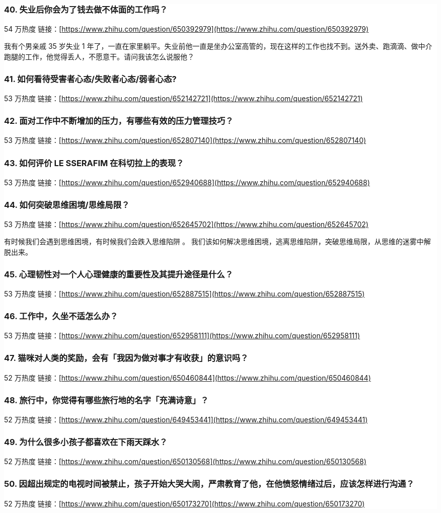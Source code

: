 
### 40. 失业后你会为了钱去做不体面的工作吗？
54 万热度 链接：[https://www.zhihu.com/question/650392979](https://www.zhihu.com/question/650392979)

我有个男亲戚 35 岁失业 1 年了，一直在家里躺平。失业前他一直是坐办公室高管的，现在这样的工作也找不到。送外卖、跑滴滴、做中介跑腿的工作，他觉得丢人，不愿意干。请问我该怎么说服他？

### 41. 如何看待受害者心态/失败者心态/弱者心态?
53 万热度 链接：[https://www.zhihu.com/question/652142721](https://www.zhihu.com/question/652142721)



### 42. 面对工作中不断增加的压力，有哪些有效的压力管理技巧？
53 万热度 链接：[https://www.zhihu.com/question/652807140](https://www.zhihu.com/question/652807140)



### 43. 如何评价 LE SSERAFIM 在科切拉上的表现？
53 万热度 链接：[https://www.zhihu.com/question/652940688](https://www.zhihu.com/question/652940688)



### 44. 如何突破思维困境/思维局限？
53 万热度 链接：[https://www.zhihu.com/question/652645702](https://www.zhihu.com/question/652645702)

有时候我们会遇到思维困境，有时候我们会跌入思维陷阱 。 我们该如何解决思维困境，逃离思维陷阱，突破思维局限，从思维的迷雾中解脱出来。

### 45. 心理韧性对一个人心理健康的重要性及其提升途径是什么？
53 万热度 链接：[https://www.zhihu.com/question/652887515](https://www.zhihu.com/question/652887515)



### 46. 工作中，久坐不适怎么办？
53 万热度 链接：[https://www.zhihu.com/question/652958111](https://www.zhihu.com/question/652958111)



### 47. 猫咪对人类的奖励，会有「我因为做对事才有收获」的意识吗？
52 万热度 链接：[https://www.zhihu.com/question/650460844](https://www.zhihu.com/question/650460844)



### 48. 旅行中，你觉得有哪些旅行地的名字「充满诗意」？
52 万热度 链接：[https://www.zhihu.com/question/649453441](https://www.zhihu.com/question/649453441)



### 49. 为什么很多小孩子都喜欢在下雨天踩水？
52 万热度 链接：[https://www.zhihu.com/question/650130568](https://www.zhihu.com/question/650130568)



### 50. 因超出规定的电视时间被禁止，孩子开始大哭大闹，严肃教育了他，在他愤怒情绪过后，应该怎样进行沟通？
52 万热度 链接：[https://www.zhihu.com/question/650173270](https://www.zhihu.com/question/650173270)



